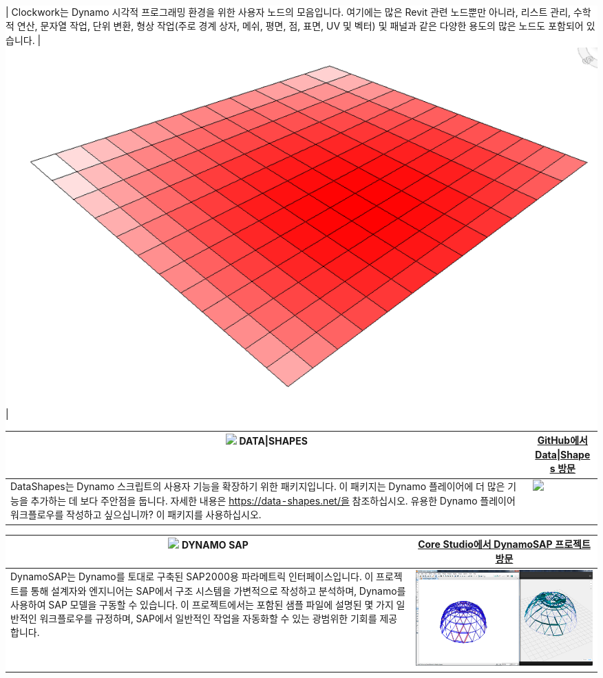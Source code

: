| Clockwork는 Dynamo 시각적 프로그래밍 환경을 위한 사용자 노드의 모음입니다. 여기에는 많은 Revit 관련 노드뿐만 아니라, 리스트 관리, 수학적 연산, 문자열 작업, 단위 변환, 형상 작업(주로 경계 상자, 메쉬, 평면, 점, 표면, UV 및 벡터) 및 패널과 같은 다양한 용도의 많은 노드도 포함되어 있습니다. | ![](images/a-3/screengrab01.png)                                                         |

| ![](images/a-3/DataShapes\_L.png) **DATA\|SHAPES**                                                                                                                                                                                                                              | [GitHub에서 Data\|Shapes 방문](https://github.com/MostafaElAyoubi/Data-shapes) |
| ------------------------------------------------------------------------------------------------------------------------------------------------------------------------------------------------------------------------------------------------------------------------------- | ------------------------------------------------------------------------------ |
| DataShapes는 Dynamo 스크립트의 사용자 기능을 확장하기 위한 패키지입니다. 이 패키지는 Dynamo 플레이어에 더 많은 기능을 추가하는 데 보다 주안점을 둡니다. 자세한 내용은 https://data-shapes.net/을 참조하십시오. 유용한 Dynamo 플레이어 워크플로우를 작성하고 싶으십니까? 이 패키지를 사용하십시오. | ![](../.gitbook/assets/DataShapes\_Image.png)                                  |

| ![](../.gitbook/assets/ds\_L.png) **DYNAMO SAP**                                                                                                                                                                                                                                                                                                                                                           | [Core Studio에서 DynamoSAP 프로젝트 방문](http://core.thorntontomasetti.com/dynamosap-is-now-open-source/) |
| ---------------------------------------------------------------------------------------------------------------------------------------------------------------------------------------------------------------------------------------------------------------------------------------------------------------------------------------------------------------------------------------------------------- | ------------------------------------------------------------------------------------------------------------- |
| DynamoSAP는 Dynamo를 토대로 구축된 SAP2000용 파라메트릭 인터페이스입니다. 이 프로젝트를 통해 설계자와 엔지니어는 SAP에서 구조 시스템을 가변적으로 작성하고 분석하며, Dynamo를 사용하여 SAP 모델을 구동할 수 있습니다. 이 프로젝트에서는 포함된 샘플 파일에 설명된 몇 가지 일반적인 워크플로우를 규정하며, SAP에서 일반적인 작업을 자동화할 수 있는 광범위한 기회를 제공합니다. | ![](images/a-3/sapImage.png)                                                                                  |
